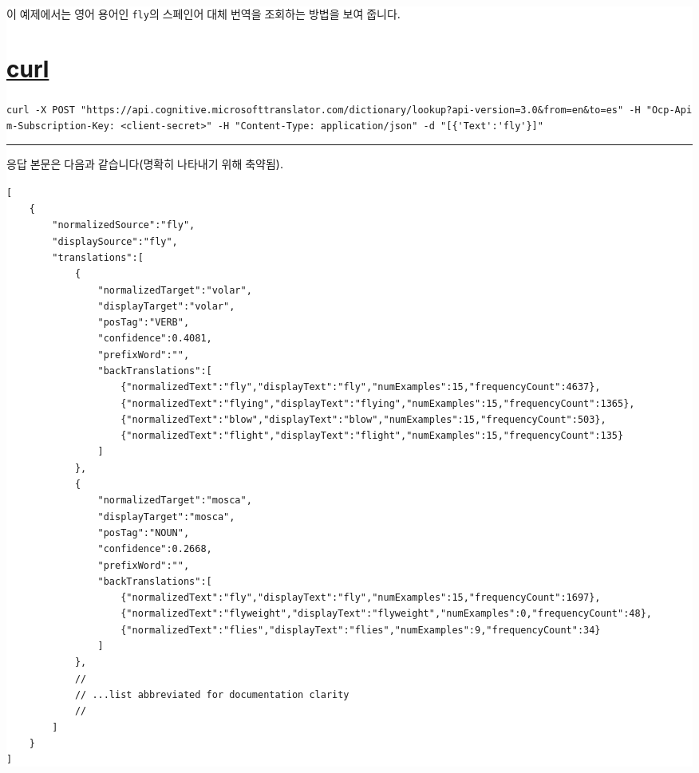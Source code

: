 이 예제에서는 영어 용어인 `fly`의 스페인어 대체 번역을 조회하는 방법을 보여 줍니다.

# <a name="curltabcurl"></a>[curl](#tab/curl)

```
curl -X POST "https://api.cognitive.microsofttranslator.com/dictionary/lookup?api-version=3.0&from=en&to=es" -H "Ocp-Apim-Subscription-Key: <client-secret>" -H "Content-Type: application/json" -d "[{'Text':'fly'}]"
```

---

응답 본문은 다음과 같습니다(명확히 나타내기 위해 축약됨).

```
[
    {
        "normalizedSource":"fly",
        "displaySource":"fly",
        "translations":[
            {
                "normalizedTarget":"volar",
                "displayTarget":"volar",
                "posTag":"VERB",
                "confidence":0.4081,
                "prefixWord":"",
                "backTranslations":[
                    {"normalizedText":"fly","displayText":"fly","numExamples":15,"frequencyCount":4637},
                    {"normalizedText":"flying","displayText":"flying","numExamples":15,"frequencyCount":1365},
                    {"normalizedText":"blow","displayText":"blow","numExamples":15,"frequencyCount":503},
                    {"normalizedText":"flight","displayText":"flight","numExamples":15,"frequencyCount":135}
                ]
            },
            {
                "normalizedTarget":"mosca",
                "displayTarget":"mosca",
                "posTag":"NOUN",
                "confidence":0.2668,
                "prefixWord":"",
                "backTranslations":[
                    {"normalizedText":"fly","displayText":"fly","numExamples":15,"frequencyCount":1697},
                    {"normalizedText":"flyweight","displayText":"flyweight","numExamples":0,"frequencyCount":48},
                    {"normalizedText":"flies","displayText":"flies","numExamples":9,"frequencyCount":34}
                ]
            },
            //
            // ...list abbreviated for documentation clarity
            //
        ]
    }
]
```
